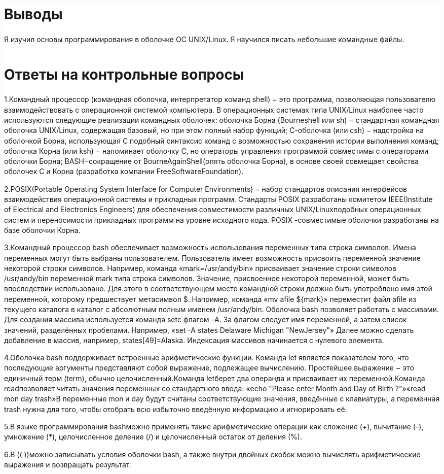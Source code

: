 # Выводы

Я изучил основы программирования в оболочке ОС UNIX/Linux. Я научился писать небольшие командные файлы.

# Ответы на контрольные вопросы

1.Командный процессор  (командная  оболочка,  интерпретатор  команд shell) − это программа, позволяющая пользователю взаимодействовать с операционной системой компьютера. В операционных системах типа UNIX/Linux наиболее  часто  используются следующие реализации командных оболочек: 
оболочка Борна (Bourneshell или sh) − стандартная командная оболочка UNIX/Linux, содержащая базовый, но при этом полный набор функций; 
С-оболочка  (или csh) − надстройка  на  оболочкой  Борна, использующая  С подобный  синтаксис  команд  с  возможностью сохранения истории выполнения команд;
оболочка Корна (или ksh) − напоминает оболочку С, но операторы управления  программой  совместимы  с  операторами  оболочки Борна; 
BASH−сокращение от BourneAgainShell(опять оболочка Борна), в  основе  своей  совмещает  свойства  оболочек  С  и  Корна (разработка компании FreeSoftwareFoundation).

2.POSIX(Portable Operating System Interface for Computer Environments) − набор стандартов описания интерфейсов взаимодействия операционной системы и прикладных программ. Стандарты POSIX разработаны комитетом IEEE(Institute of Electrical and Electronics Engineers) для обеспечения совместимости различных UNIX/Linuxподобных операционных систем и   переносимости прикладных программ на уровне исходного кода. POSIX -совместимые оболочки разработаны на базе оболочки Корна.

3.Командный процессор bash обеспечивает возможность использования переменных  типа  строка  символов. Имена переменных  могут  быть выбраны пользователем. Пользователь имеет возможность присвоить переменной значение некоторой строки символов. Например, команда «mark=/usr/andy/bin» присваивает значение строки символов /usr/andy/bin переменной mark типа строка символов. Значение, присвоенное некоторой переменной, может быть впоследствии использовано.  Для  этого  в  соответствующем  месте командной  строки  должно  быть  употреблено  имя  этой  переменной, которому  предшествует  метасимвол  $.  Например,  команда «mv afile ${mark}» переместит  файл afile из  текущего  каталога  в  каталог  с абсолютным полным именем /usr/andy/bin. Оболочка bash позволяет работать с массивами. Для создания массива используется  команда setс  флагом -A.  За  флагом  следует  имя переменной,  а  затем  список  значений,  разделённых  пробелами. Например, «set -A states Delaware Michigan "NewJersey"» Далее можно сделать добавление в массив, например, states[49]=Alaska. Индексация массивов начинается с нулевого элемента.

4.Оболочка bash поддерживает  встроенные  арифметические  функции. Команда let является  показателем  того,  что  последующие  аргументы представляют собой выражение, подлежащее вычислению. Простейшее выражение − это единичный терм (term), обычно целочисленный.Команда letберет два операнда и присваивает их переменной.Команда readпозволяет читать значения переменных со стандартного ввода: «echo "Please enter Month and Day of Birth ?"»«read mon day trash»В  переменные mon и day будут считаны  соответствующие  значения, введённые  с  клавиатуры,  а  переменная trash нужна  для  того, чтобы отобрать всю избыточно введённую информацию и игнорировать её.

5.В   языке   программирования bashможно   применять   такие арифметические операции как сложение (+), вычитание (-), умножение 
(*), целочисленное деление (/) и целочисленный остаток от деления (%).

6.В (( ))можно  записывать условия  оболочки bash,  а  также  внутри двойных  скобок  можно  вычислять  арифметические  выражения  и возвращать результат.
